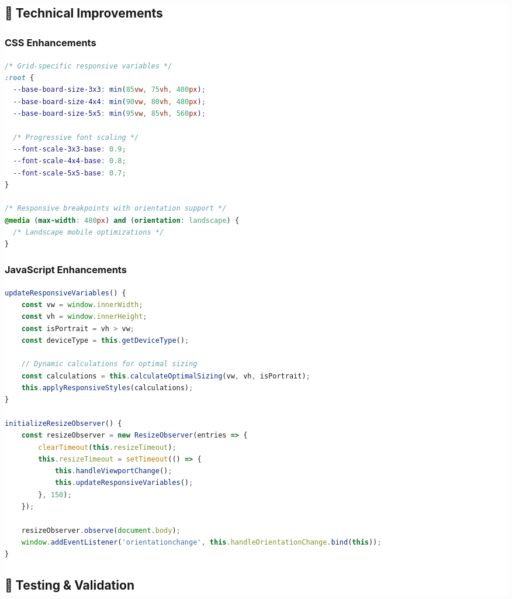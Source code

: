 ## 🎯 Technical Improvements

### CSS Enhancements
```css
/* Grid-specific responsive variables */
:root {
  --base-board-size-3x3: min(85vw, 75vh, 400px);
  --base-board-size-4x4: min(90vw, 80vh, 480px);
  --base-board-size-5x5: min(95vw, 85vh, 560px);
  
  /* Progressive font scaling */
  --font-scale-3x3-base: 0.9;
  --font-scale-4x4-base: 0.8;
  --font-scale-5x5-base: 0.7;
}

/* Responsive breakpoints with orientation support */
@media (max-width: 480px) and (orientation: landscape) {
  /* Landscape mobile optimizations */
}
```

### JavaScript Enhancements
```javascript
updateResponsiveVariables() {
    const vw = window.innerWidth;
    const vh = window.innerHeight;
    const isPortrait = vh > vw;
    const deviceType = this.getDeviceType();
    
    // Dynamic calculations for optimal sizing
    const calculations = this.calculateOptimalSizing(vw, vh, isPortrait);
    this.applyResponsiveStyles(calculations);
}

initializeResizeObserver() {
    const resizeObserver = new ResizeObserver(entries => {
        clearTimeout(this.resizeTimeout);
        this.resizeTimeout = setTimeout(() => {
            this.handleViewportChange();
            this.updateResponsiveVariables();
        }, 150);
    });
    
    resizeObserver.observe(document.body);
    window.addEventListener('orientationchange', this.handleOrientationChange.bind(this));
}
```

## 🧪 Testing & Validation
